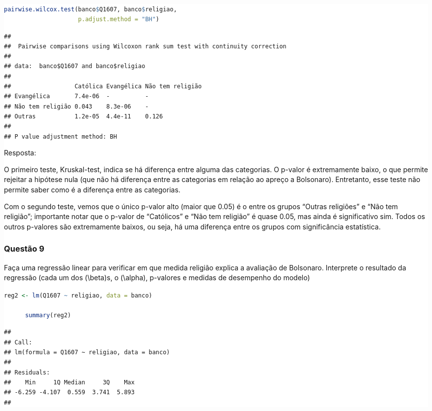 ``` r
pairwise.wilcox.test(banco$Q1607, banco$religiao,
                     p.adjust.method = "BH")
```

    ## 
    ##  Pairwise comparisons using Wilcoxon rank sum test with continuity correction 
    ## 
    ## data:  banco$Q1607 and banco$religiao 
    ## 
    ##                  Católica Evangélica Não tem religião
    ## Evangélica       7.4e-06  -          -               
    ## Não tem religião 0.043    8.3e-06    -               
    ## Outras           1.2e-05  4.4e-11    0.126           
    ## 
    ## P value adjustment method: BH

Resposta:

O primeiro teste, Kruskal-test, indica se há diferença entre alguma das
categorias. O p-valor é extremamente baixo, o que permite rejeitar a
hipótese nula (que não há diferença entre as categorias em relação ao
apreço a Bolsonaro). Entretanto, esse teste não permite saber como é a
diferença entre as categorias.

Com o segundo teste, vemos que o único p-valor alto (maior que 0.05) é o
entre os grupos “Outras religiões” e “Não tem religião”; importante
notar que o p-valor de “Católicos” e “Não tem religião” é quase 0.05,
mas ainda é significativo sim. Todos os outros p-valores são
extremamente baixos, ou seja, há uma diferença entre os grupos com
significância estatística.

### Questão 9

Faça uma regressão linear para verificar em que medida religião explica
a avaliação de Bolsonaro. Interprete o resultado da regressão (cada um
dos \(\beta\)s, o \(\alpha\), p-valores e medidas de desempenho do
modelo)

``` r
reg2 <- lm(Q1607 ~ religiao, data = banco)
           
      summary(reg2)
```

    ## 
    ## Call:
    ## lm(formula = Q1607 ~ religiao, data = banco)
    ## 
    ## Residuals:
    ##    Min     1Q Median     3Q    Max 
    ## -6.259 -4.107  0.559  3.741  5.893 
    ## 